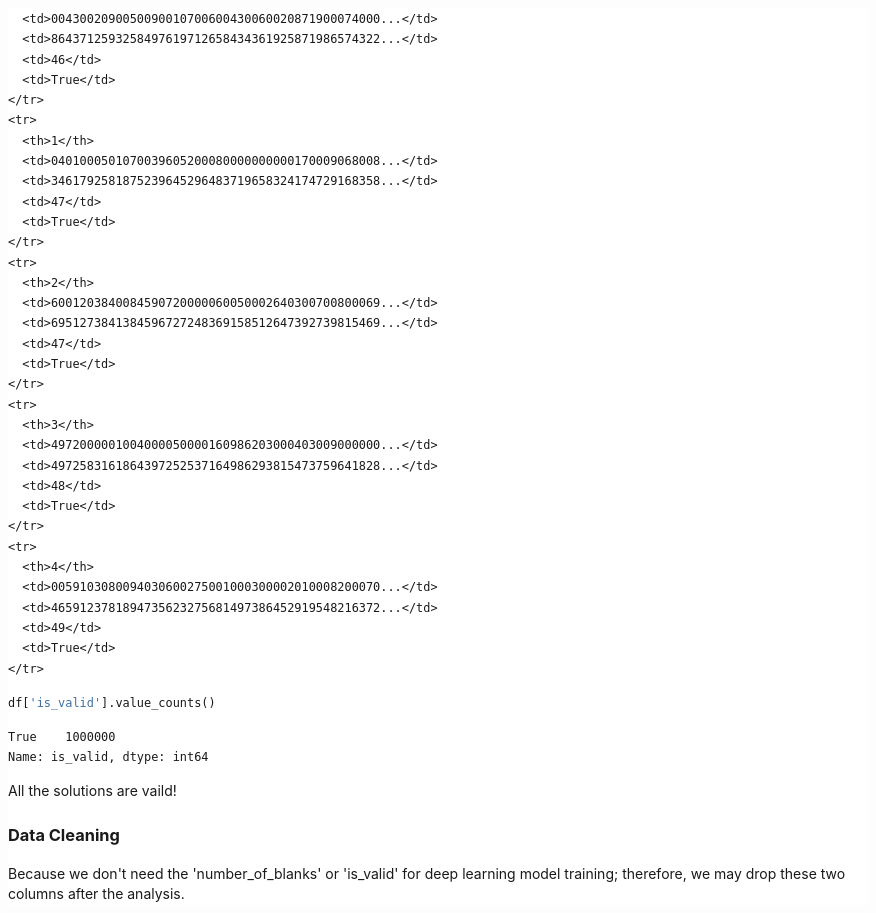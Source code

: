       <td>0043002090050090010700600430060020871900074000...</td>
      <td>8643712593258497619712658434361925871986574322...</td>
      <td>46</td>
      <td>True</td>
    </tr>
    <tr>
      <th>1</th>
      <td>0401000501070039605200080000000000170009068008...</td>
      <td>3461792581875239645296483719658324174729168358...</td>
      <td>47</td>
      <td>True</td>
    </tr>
    <tr>
      <th>2</th>
      <td>6001203840084590720000060050002640300700800069...</td>
      <td>6951273841384596727248369158512647392739815469...</td>
      <td>47</td>
      <td>True</td>
    </tr>
    <tr>
      <th>3</th>
      <td>4972000001004000050000160986203000403009000000...</td>
      <td>4972583161864397252537164986293815473759641828...</td>
      <td>48</td>
      <td>True</td>
    </tr>
    <tr>
      <th>4</th>
      <td>0059103080094030600275001000300002010008200070...</td>
      <td>4659123781894735623275681497386452919548216372...</td>
      <td>49</td>
      <td>True</td>
    </tr>
  </tbody>
</table>
</div>




```python
df['is_valid'].value_counts()
```




    True    1000000
    Name: is_valid, dtype: int64



All the solutions are vaild!

### Data Cleaning

Because we don't need the 'number_of_blanks' or 'is_valid' for deep learning model training; therefore, we may drop these two columns after the analysis. 
